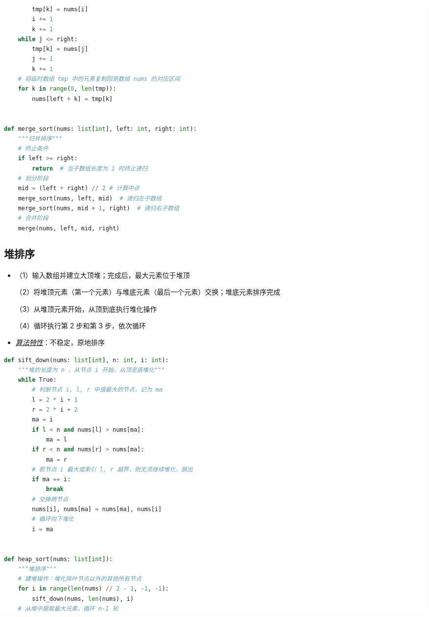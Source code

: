 ```python
        tmp[k] = nums[i]
        i += 1
        k += 1
    while j <= right:
        tmp[k] = nums[j]
        j += 1
        k += 1
    # 将临时数组 tmp 中的元素复制回原数组 nums 的对应区间
    for k in range(0, len(tmp)):
        nums[left + k] = tmp[k]

        
def merge_sort(nums: list[int], left: int, right: int):
    """归并排序"""
    # 终止条件
    if left >= right:
        return  # 当子数组长度为 1 时终止递归
    # 划分阶段
    mid = (left + right) // 2 # 计算中点
    merge_sort(nums, left, mid)  # 递归左子数组
    merge_sort(nums, mid + 1, right)  # 递归右子数组
    # 合并阶段
    merge(nums, left, mid, right)
```



## 堆排序

- （1）输入数组并建立大顶堆；完成后，最大元素位于堆顶

  （2）将堆顶元素（第一个元素）与堆底元素（最后一个元素）交换；堆底元素排序完成

  （3）从堆顶元素开始，从顶到底执行堆化操作

  （4）循环执行第 2 步和第 3 步，依次循环

- <u>*算法特性*</u>：不稳定，原地排序

```python 
def sift_down(nums: list[int], n: int, i: int):
    """堆的长度为 n ，从节点 i 开始，从顶至底堆化"""
    while True:
        # 判断节点 i, l, r 中值最大的节点，记为 ma
        l = 2 * i + 1
        r = 2 * i + 2
        ma = i
        if l < n and nums[l] > nums[ma]:
            ma = l
        if r < n and nums[r] > nums[ma]:
            ma = r
        # 若节点 i 最大或索引 l, r 越界，则无须继续堆化，跳出
        if ma == i:
            break
        # 交换两节点
        nums[i], nums[ma] = nums[ma], nums[i]
        # 循环向下堆化
        i = ma

        
def heap_sort(nums: list[int]):
    """堆排序"""
    # 建堆操作：堆化除叶节点以外的其他所有节点
    for i in range(len(nums) // 2 - 1, -1, -1):
        sift_down(nums, len(nums), i)
    # 从堆中提取最大元素，循环 n-1 轮
```